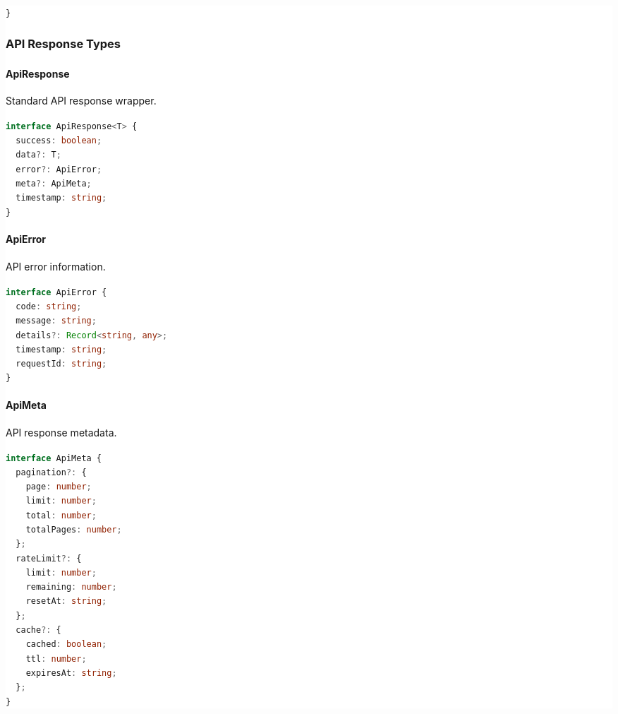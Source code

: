 ```typescript
}
```

### API Response Types

#### ApiResponse

Standard API response wrapper.

```typescript
interface ApiResponse<T> {
  success: boolean;
  data?: T;
  error?: ApiError;
  meta?: ApiMeta;
  timestamp: string;
}
```

#### ApiError

API error information.

```typescript
interface ApiError {
  code: string;
  message: string;
  details?: Record<string, any>;
  timestamp: string;
  requestId: string;
}
```

#### ApiMeta

API response metadata.

```typescript
interface ApiMeta {
  pagination?: {
    page: number;
    limit: number;
    total: number;
    totalPages: number;
  };
  rateLimit?: {
    limit: number;
    remaining: number;
    resetAt: string;
  };
  cache?: {
    cached: boolean;
    ttl: number;
    expiresAt: string;
  };
}
```
